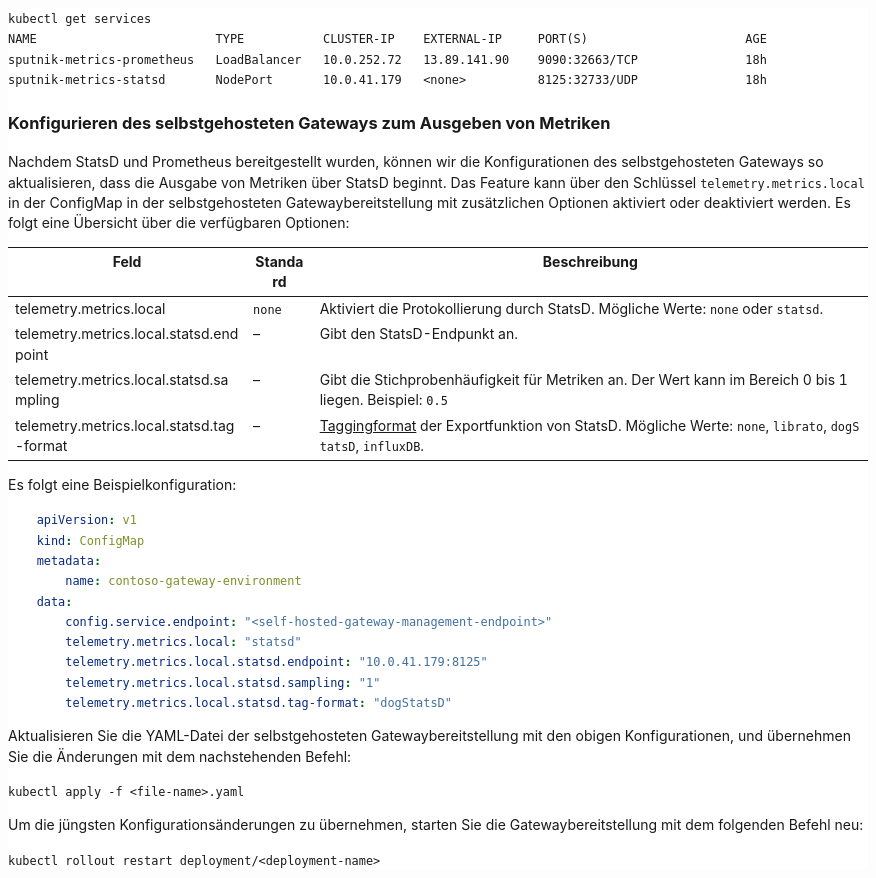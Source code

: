 ```console
kubectl get services
NAME                         TYPE           CLUSTER-IP    EXTERNAL-IP     PORT(S)                      AGE
sputnik-metrics-prometheus   LoadBalancer   10.0.252.72   13.89.141.90    9090:32663/TCP               18h
sputnik-metrics-statsd       NodePort       10.0.41.179   <none>          8125:32733/UDP               18h
```

### <a name="configure-the-self-hosted-gateway-to-emit-metrics"></a>Konfigurieren des selbstgehosteten Gateways zum Ausgeben von Metriken

Nachdem StatsD und Prometheus bereitgestellt wurden, können wir die Konfigurationen des selbstgehosteten Gateways so aktualisieren, dass die Ausgabe von Metriken über StatsD beginnt. Das Feature kann über den Schlüssel `telemetry.metrics.local` in der ConfigMap in der selbstgehosteten Gatewaybereitstellung mit zusätzlichen Optionen aktiviert oder deaktiviert werden. Es folgt eine Übersicht über die verfügbaren Optionen:

| Feld  | Standard | Beschreibung |
| ------------- | ------------- | ------------- |
| telemetry.metrics.local  | `none` | Aktiviert die Protokollierung durch StatsD. Mögliche Werte: `none` oder `statsd`. |
| telemetry.metrics.local.statsd.endpoint  | – | Gibt den StatsD-Endpunkt an. |
| telemetry.metrics.local.statsd.sampling  | – | Gibt die Stichprobenhäufigkeit für Metriken an. Der Wert kann im Bereich 0 bis 1 liegen. Beispiel: `0.5`|
| telemetry.metrics.local.statsd.tag-format  | – | [Taggingformat](https://github.com/prometheus/statsd_exporter#tagging-extensions) der Exportfunktion von StatsD. Mögliche Werte: `none`, `librato`, `dogStatsD`, `influxDB`. |

Es folgt eine Beispielkonfiguration:

```yaml
    apiVersion: v1
    kind: ConfigMap
    metadata:
        name: contoso-gateway-environment
    data:
        config.service.endpoint: "<self-hosted-gateway-management-endpoint>"
        telemetry.metrics.local: "statsd"
        telemetry.metrics.local.statsd.endpoint: "10.0.41.179:8125"
        telemetry.metrics.local.statsd.sampling: "1"
        telemetry.metrics.local.statsd.tag-format: "dogStatsD"
```

Aktualisieren Sie die YAML-Datei der selbstgehosteten Gatewaybereitstellung mit den obigen Konfigurationen, und übernehmen Sie die Änderungen mit dem nachstehenden Befehl:

```console
kubectl apply -f <file-name>.yaml
```

Um die jüngsten Konfigurationsänderungen zu übernehmen, starten Sie die Gatewaybereitstellung mit dem folgenden Befehl neu:

```console
kubectl rollout restart deployment/<deployment-name>
```
